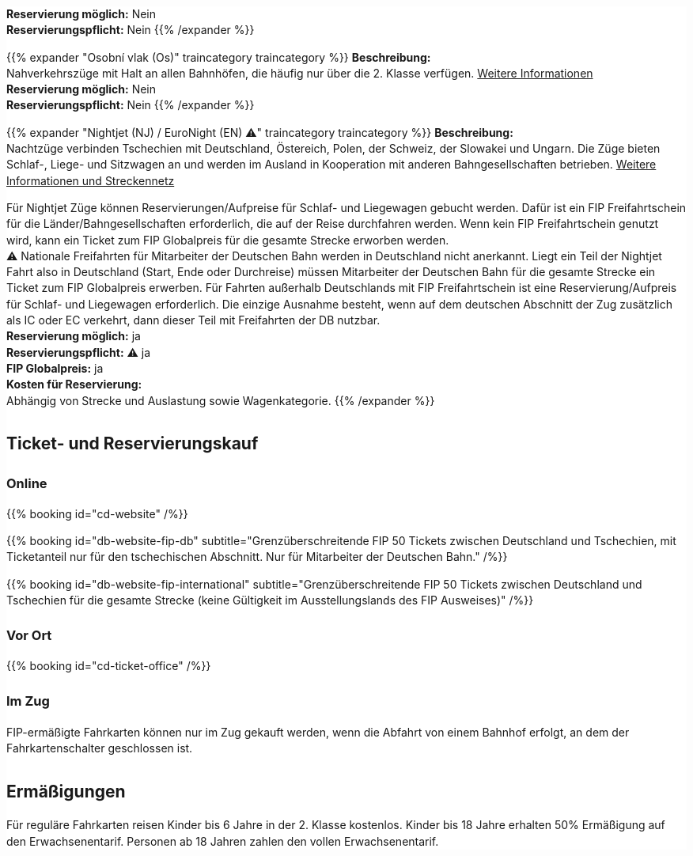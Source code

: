 **Reservierung möglich:** Nein \
**Reservierungspflicht:** Nein
{{% /expander %}}

{{% expander "Osobní vlak (Os)" traincategory traincategory %}}
**Beschreibung:** \
Nahverkehrszüge mit Halt an allen Bahnhöfen, die häufig nur über die 2. Klasse verfügen. [Weitere Informationen](https://www.cd.cz/en/nase-vlaky/regionalni-vlak-cd/regiopanter/-27532/) \
**Reservierung möglich:** Nein \
**Reservierungspflicht:** Nein
{{% /expander %}}

{{% expander "Nightjet (NJ) / EuroNight (EN) ⚠️" traincategory traincategory %}}
**Beschreibung:** \
Nachtzüge verbinden Tschechien mit Deutschland, Östereich, Polen, der Schweiz, der Slowakei und Ungarn. Die Züge bieten Schlaf-, Liege- und Sitzwagen an und werden im Ausland in Kooperation mit anderen Bahngesellschaften betrieben. [Weitere Informationen und Streckennetz](https://www.cd.cz/en/nase-vlaky/nocni-vlaky/-27543/)

Für Nightjet Züge können Reservierungen/Aufpreise für Schlaf- und Liegewagen gebucht werden. Dafür ist ein FIP Freifahrtschein für die Länder/Bahngesellschaften erforderlich, die auf der Reise durchfahren werden. Wenn kein FIP Freifahrtschein genutzt wird, kann ein Ticket zum FIP Globalpreis für die gesamte Strecke erworben werden. \
⚠️ Nationale Freifahrten für Mitarbeiter der Deutschen Bahn werden in Deutschland nicht anerkannt. Liegt ein Teil der Nightjet Fahrt also in Deutschland (Start, Ende oder Durchreise) müssen Mitarbeiter der Deutschen Bahn für die gesamte Strecke ein Ticket zum FIP Globalpreis erwerben. Für Fahrten außerhalb Deutschlands mit FIP Freifahrtschein ist eine Reservierung/Aufpreis für Schlaf- und Liegewagen erforderlich. Die einzige Ausnahme besteht, wenn auf dem deutschen Abschnitt der Zug zusätzlich als IC oder EC verkehrt, dann dieser Teil mit Freifahrten der DB nutzbar. \
**Reservierung möglich:** ja \
**Reservierungspflicht:** ⚠️ ja \
**FIP Globalpreis:** ja \
**Kosten für Reservierung:** \
Abhängig von Strecke und Auslastung sowie Wagenkategorie.
{{% /expander %}}

## Ticket- und Reservierungskauf

### Online

{{% booking id="cd-website" /%}}

{{% booking id="db-website-fip-db"
    subtitle="Grenzüberschreitende FIP 50 Tickets zwischen Deutschland und Tschechien, mit Ticketanteil nur für den tschechischen Abschnitt. Nur für Mitarbeiter der Deutschen Bahn."
/%}}

{{% booking id="db-website-fip-international"
    subtitle="Grenzüberschreitende FIP 50 Tickets zwischen Deutschland und Tschechien für die gesamte Strecke (keine Gültigkeit im Ausstellungslands des FIP Ausweises)"
/%}}

### Vor Ort

{{% booking id="cd-ticket-office" /%}}

### Im Zug

FIP-ermäßigte Fahrkarten können nur im Zug gekauft werden, wenn die Abfahrt von einem Bahnhof erfolgt, an dem der Fahrkartenschalter geschlossen ist.

## Ermäßigungen

Für reguläre Fahrkarten reisen Kinder bis 6 Jahre in der 2. Klasse kostenlos. Kinder bis 18 Jahre erhalten 50% Ermäßigung auf den Erwachsenentarif. Personen ab 18 Jahren zahlen den vollen Erwachsenentarif.